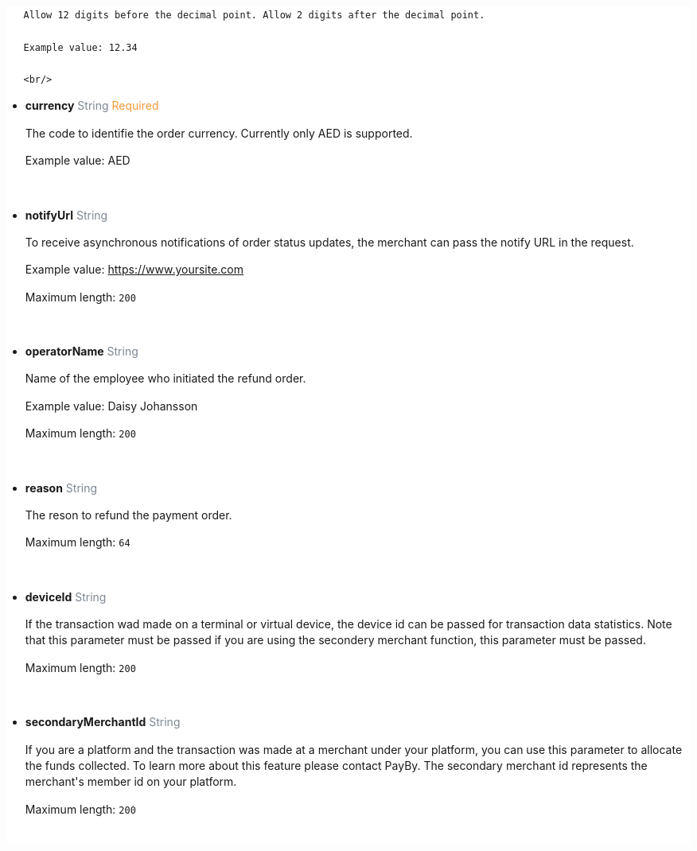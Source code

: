        Allow 12 digits before the decimal point. Allow 2 digits after the decimal point. 

       Example value: 12.34
     
       <br/>

  - **currency**   <font color = ' #7d8793'>String</font>    <font color = '#f19938'>Required</font>

    The code to identifie the order currency. Currently only AED is supported.

    Example value: AED
  
    <br/>

- **notifyUrl**   <font color = ' #7d8793'>String</font>

  To receive asynchronous notifications of order status updates, the merchant can pass the notify URL in the request.

  Example value: https://www.yoursite.com

  Maximum length: `200`

  <br/>

- **operatorName**   <font color = ' #7d8793'>String</font> 

  Name of the employee who initiated the refund order.

  Example value: Daisy Johansson

  Maximum length: `200`
  
  <br/>

- **reason**   <font color = ' #7d8793'>String</font> 

  The reson to refund the payment order.

  Maximum length: `64`

  <br/>

- **deviceId**   <font color = ' #7d8793'>String</font>

  If the transaction wad made on a terminal or virtual device, the device id can be passed for transaction data statistics.
  Note that this parameter must be passed if you are using the secondery merchant function, this parameter must be passed.
  
  Maximum length: `200`
  
  <br/>

- **secondaryMerchantId**   <font color = ' #7d8793'>String</font> 

  If you are a platform and the transaction was made at a merchant under your platform, you can use this parameter to allocate the funds collected. To learn more about this feature please contact PayBy. The secondary merchant id represents the merchant's member id on your platform.

  Maximum length: `200`
  
  <br/>
